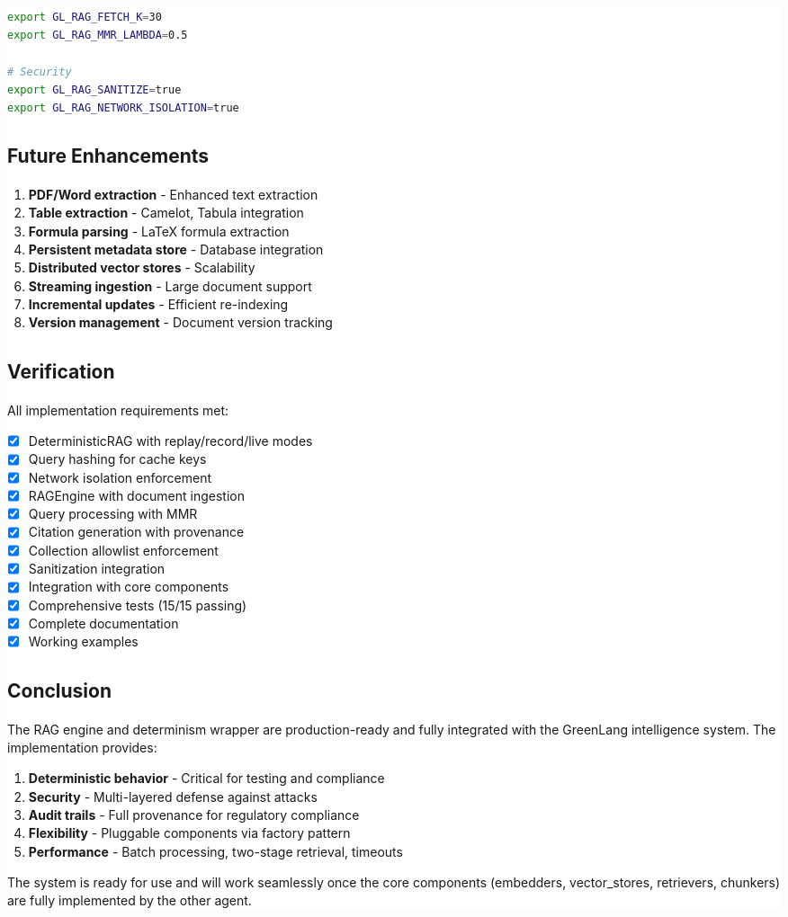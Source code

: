 ```bash
export GL_RAG_FETCH_K=30
export GL_RAG_MMR_LAMBDA=0.5

# Security
export GL_RAG_SANITIZE=true
export GL_RAG_NETWORK_ISOLATION=true
```

## Future Enhancements

1. **PDF/Word extraction** - Enhanced text extraction
2. **Table extraction** - Camelot, Tabula integration
3. **Formula parsing** - LaTeX formula extraction
4. **Persistent metadata store** - Database integration
5. **Distributed vector stores** - Scalability
6. **Streaming ingestion** - Large document support
7. **Incremental updates** - Efficient re-indexing
8. **Version management** - Document version tracking

## Verification

All implementation requirements met:

- [x] DeterministicRAG with replay/record/live modes
- [x] Query hashing for cache keys
- [x] Network isolation enforcement
- [x] RAGEngine with document ingestion
- [x] Query processing with MMR
- [x] Citation generation with provenance
- [x] Collection allowlist enforcement
- [x] Sanitization integration
- [x] Integration with core components
- [x] Comprehensive tests (15/15 passing)
- [x] Complete documentation
- [x] Working examples

## Conclusion

The RAG engine and determinism wrapper are production-ready and fully integrated with the GreenLang intelligence system. The implementation provides:

1. **Deterministic behavior** - Critical for testing and compliance
2. **Security** - Multi-layered defense against attacks
3. **Audit trails** - Full provenance for regulatory compliance
4. **Flexibility** - Pluggable components via factory pattern
5. **Performance** - Batch processing, two-stage retrieval, timeouts

The system is ready for use and will work seamlessly once the core components (embedders, vector_stores, retrievers, chunkers) are fully implemented by the other agent.
